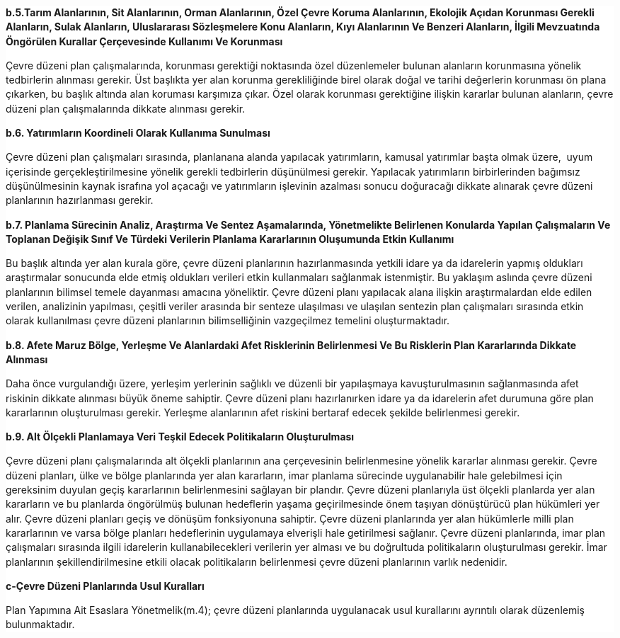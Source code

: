 **b.5.Tarım Alanlarının, Sit Alanlarının, Orman Alanlarının, Özel Çevre Koruma Alanlarının, Ekolojik Açıdan Korunması Gerekli Alanların, Sulak Alanların, Uluslararası Sözleşmelere Konu Alanların, Kıyı Alanlarının Ve Benzeri Alanların, İlgili Mevzuatında Öngörülen Kurallar Çerçevesinde Kullanımı Ve Korunması**

Çevre düzeni plan çalışmalarında, korunması gerektiği noktasında özel düzenlemeler bulunan alanların korunmasına yönelik tedbirlerin alınması gerekir. Üst başlıkta yer alan korunma gerekliliğinde birel olarak doğal ve tarihi değerlerin korunması ön plana çıkarken, bu başlık altında alan koruması karşımıza çıkar. Özel olarak korunması gerektiğine ilişkin kararlar bulunan alanların, çevre düzeni plan çalışmalarında dikkate alınması gerekir.

**b.6. Yatırımların Koordineli Olarak Kullanıma Sunulması**

Çevre düzeni plan çalışmaları sırasında, planlanana alanda yapılacak yatırımların, kamusal yatırımlar başta olmak üzere,  uyum içerisinde gerçekleştirilmesine yönelik gerekli tedbirlerin düşünülmesi gerekir. Yapılacak yatırımların birbirlerinden bağımsız düşünülmesinin kaynak israfına yol açacağı ve yatırımların işlevinin azalması sonucu doğuracağı dikkate alınarak çevre düzeni planlarının hazırlanması gerekir.

**b.7. Planlama Sürecinin Analiz, Araştırma Ve Sentez Aşamalarında, Yönetmelikte Belirlenen Konularda Yapılan Çalışmaların Ve Toplanan Değişik Sınıf Ve Türdeki Verilerin Planlama Kararlarının Oluşumunda Etkin Kullanımı**

Bu başlık altında yer alan kurala göre, çevre düzeni planlarının hazırlanmasında yetkili idare ya da idarelerin yapmış oldukları araştırmalar sonucunda elde etmiş oldukları verileri etkin kullanmaları sağlanmak istenmiştir. Bu yaklaşım aslında çevre düzeni planlarının bilimsel temele dayanması amacına yöneliktir. Çevre düzeni planı yapılacak alana ilişkin araştırmalardan elde edilen verilen, analizinin yapılması, çeşitli veriler arasında bir senteze ulaşılması ve ulaşılan sentezin plan çalışmaları sırasında etkin olarak kullanılması çevre düzeni planlarının bilimselliğinin vazgeçilmez temelini oluşturmaktadır.

**b.8. Afete Maruz Bölge, Yerleşme Ve Alanlardaki Afet Risklerinin Belirlenmesi Ve Bu Risklerin Plan Kararlarında Dikkate Alınması**

Daha önce vurgulandığı üzere, yerleşim yerlerinin sağlıklı ve düzenli bir yapılaşmaya kavuşturulmasının sağlanmasında afet riskinin dikkate alınması büyük öneme sahiptir. Çevre düzeni planı hazırlanırken idare ya da idarelerin afet durumuna göre plan kararlarının oluşturulması gerekir. Yerleşme alanlarının afet riskini bertaraf edecek şekilde belirlenmesi gerekir.

**b.9. Alt Ölçekli Planlamaya Veri Teşkil Edecek Politikaların Oluşturulması**

Çevre düzeni planı çalışmalarında alt ölçekli planlarının ana çerçevesinin belirlenmesine yönelik kararlar alınması gerekir. Çevre düzeni planları, ülke ve bölge planlarında yer alan kararların, imar planlama sürecinde uygulanabilir hale gelebilmesi için gereksinim duyulan geçiş kararlarının belirlenmesini sağlayan bir plandır. Çevre düzeni planlarıyla üst ölçekli planlarda yer alan kararların ve bu planlarda öngörülmüş bulunan hedeflerin yaşama geçirilmesinde önem taşıyan dönüştürücü plan hükümleri yer alır. Çevre düzeni planları geçiş ve dönüşüm fonksiyonuna sahiptir. Çevre düzeni planlarında yer alan hükümlerle milli plan kararlarının ve varsa bölge planları hedeflerinin uygulamaya elverişli hale getirilmesi sağlanır. Çevre düzeni planlarında, imar plan çalışmaları sırasında ilgili idarelerin kullanabilecekleri verilerin yer alması ve bu doğrultuda politikaların oluşturulması gerekir. İmar planlarının şekillendirilmesine etkili olacak politikaların belirlenmesi çevre düzeni planlarının varlık nedenidir.

**c-Çevre Düzeni Planlarında Usul Kuralları**

Plan Yapımına Ait Esaslara Yönetmelik(m.4); çevre düzeni planlarında uygulanacak usul kurallarını ayrıntılı olarak düzenlemiş bulunmaktadır.
